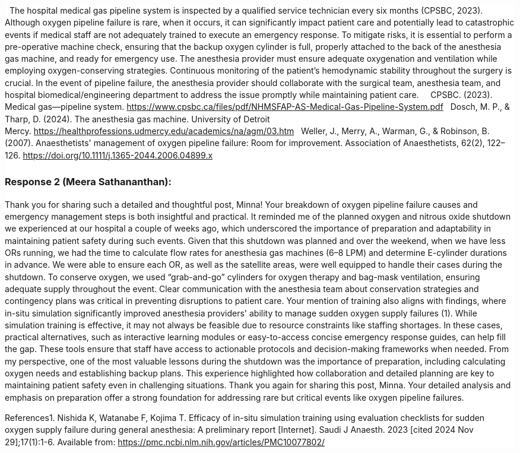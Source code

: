 

 
The hospital medical gas pipeline system is inspected by a qualified service technician every six months (CPSBC, 2023). Although oxygen pipeline failure is rare, when it occurs, it can significantly impact patient care and potentially lead to catastrophic events if medical staff are not adequately trained to execute an emergency response. To mitigate risks, it is essential to perform a pre-operative machine check, ensuring that the backup oxygen cylinder is full, properly attached to the back of the anesthesia gas machine, and ready for emergency use. The anesthesia provider must ensure adequate oxygenation and ventilation while employing oxygen-conserving strategies. Continuous monitoring of the patient’s hemodynamic stability throughout the surgery is crucial. In the event of pipeline failure, the anesthesia provider should collaborate with the surgical team, anesthesia team, and hospital biomedical/engineering department to address the issue promptly while maintaining patient care.
 
 
CPSBC. (2023). Medical gas—pipeline system. https://www.cpsbc.ca/files/pdf/NHMSFAP-AS-Medical-Gas-Pipeline-System.pdf
 
Dosch, M. P., & Tharp, D. (2024). The anesthesia gas machine. University of Detroit Mercy. https://healthprofessions.udmercy.edu/academics/na/agm/03.htm
 
Weller, J., Merry, A., Warman, G., & Robinson, B. (2007). Anaesthetists' management of oxygen pipeline failure: Room for improvement. Association of Anaesthetists, 62(2), 122–126. https://doi.org/10.1111/j.1365-2044.2006.04899.x

### Response 2 (Meera Sathananthan):
Thank you for sharing such a detailed and thoughtful post, Minna! Your breakdown of oxygen pipeline failure causes and emergency management steps is both insightful and practical. It reminded me of the planned oxygen and nitrous oxide shutdown we experienced at our hospital a couple of weeks ago, which underscored the importance of preparation and adaptability in maintaining patient safety during such events.
Given that this shutdown was planned and over the weekend, when we have less ORs running, we had the time to calculate flow rates for anesthesia gas machines (6–8 LPM) and determine E-cylinder durations in advance. We were able to ensure each OR, as well as the satellite areas, were well equipped to handle their cases during the shutdown. To conserve oxygen, we used “grab-and-go” cylinders for oxygen therapy and bag-mask ventilation, ensuring adequate supply throughout the event. Clear communication with the anesthesia team about conservation strategies and contingency plans was critical in preventing disruptions to patient care​.
Your mention of training also aligns with findings, where in-situ simulation significantly improved anesthesia providers' ability to manage sudden oxygen supply failures (1). While simulation training is effective, it may not always be feasible due to resource constraints like staffing shortages. In these cases, practical alternatives, such as interactive learning modules or easy-to-access concise emergency response guides, can help fill the gap. These tools ensure that staff have access to actionable protocols and decision-making frameworks when needed.
From my perspective, one of the most valuable lessons during the shutdown was the importance of preparation, including calculating oxygen needs and establishing backup plans. This experience highlighted how collaboration and detailed planning are key to maintaining patient safety even in challenging situations.
Thank you again for sharing this post, Minna. Your detailed analysis and emphasis on preparation offer a strong foundation for addressing rare but critical events like oxygen pipeline failures.

References1. Nishida K, Watanabe F, Kojima T. Efficacy of in-situ simulation training using evaluation checklists for sudden oxygen supply failure during general anesthesia: A preliminary report [Internet]. Saudi J Anaesth. 2023 [cited 2024 Nov 29];17(1):1-6. Available from: https://pmc.ncbi.nlm.nih.gov/articles/PMC10077802/
